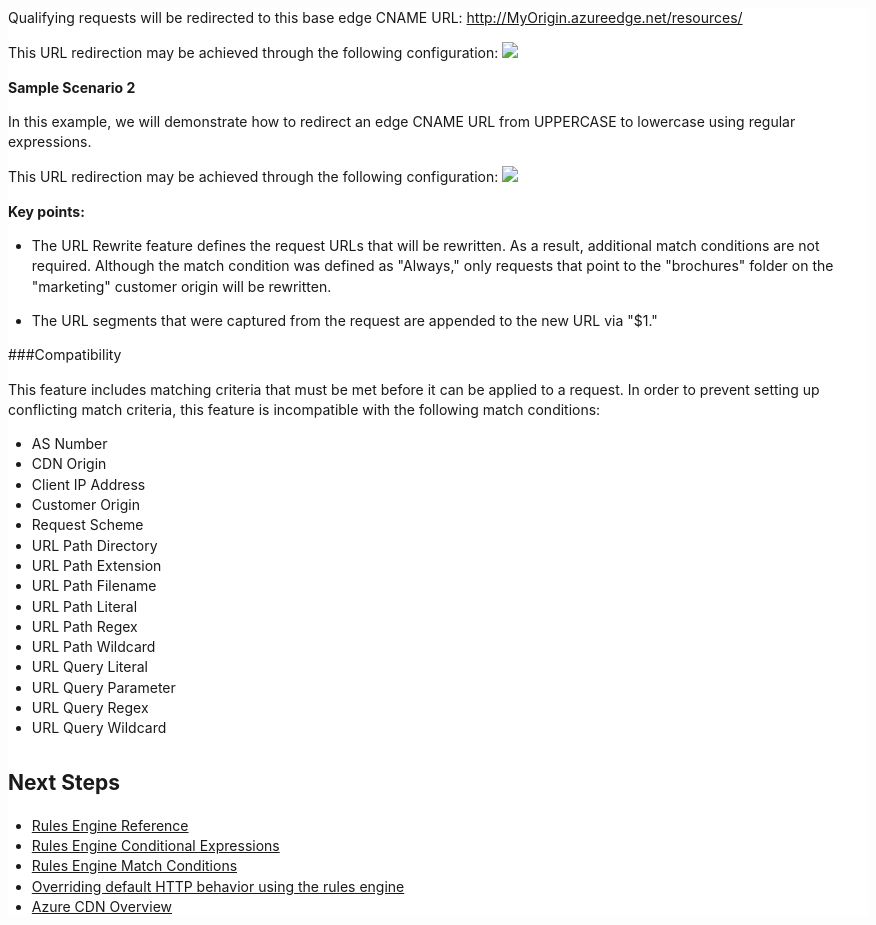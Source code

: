 Qualifying requests will be redirected to this base edge CNAME URL:
http://MyOrigin.azureedge.net/resources/

This URL redirection may be achieved through the following configuration:
![](./media/cdn-rules-engine-reference/cdn-rules-engine-rewrite.png)

**Sample Scenario 2**

In this example, we will demonstrate how to redirect an edge CNAME URL from UPPERCASE to lowercase using regular expressions.

This URL redirection may be achieved through the following configuration:
![](./media/cdn-rules-engine-reference/cdn-rules-engine-to-lowercase.png)


**Key points:**

- The URL Rewrite feature defines the request URLs that will be rewritten. As a result, additional match conditions are not required. Although the match condition was defined as "Always," only requests that point to the "brochures" folder on the "marketing" customer origin will be rewritten.

- The URL segments that were captured from the request are appended to the new URL via "$1."



###Compatibility

This feature includes matching criteria that must be met before it can be applied to a request. In order to prevent setting up conflicting match criteria, this feature is incompatible with the following match conditions:

- AS Number
- CDN Origin
- Client IP Address
- Customer Origin
- Request Scheme
- URL Path Directory
- URL Path Extension
- URL Path Filename
- URL Path Literal
- URL Path Regex
- URL Path Wildcard
- URL Query Literal
- URL Query Parameter
- URL Query Regex
- URL Query Wildcard


## Next Steps
* [Rules Engine Reference](cdn-rules-engine-reference.md)
* [Rules Engine Conditional Expressions](cdn-rules-engine-reference-conditional-expressions.md)
* [Rules Engine Match Conditions](cdn-rules-engine-reference-match-conditions.md)
* [Overriding default HTTP behavior using the rules engine](cdn-rules-engine.md)
* [Azure CDN Overview](cdn-overview.md)
